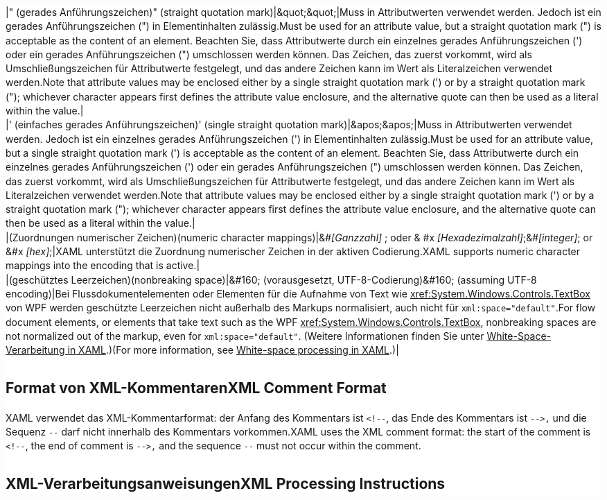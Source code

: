 |<span data-ttu-id="e05ca-128">" (gerades Anführungszeichen)</span><span class="sxs-lookup"><span data-stu-id="e05ca-128">" (straight quotation mark)</span></span>|<span data-ttu-id="e05ca-129">\&quot;</span><span class="sxs-lookup"><span data-stu-id="e05ca-129">\&quot;</span></span>|<span data-ttu-id="e05ca-130">Muss in Attributwerten verwendet werden. Jedoch ist ein gerades Anführungszeichen (") in Elementinhalten zulässig.</span><span class="sxs-lookup"><span data-stu-id="e05ca-130">Must be used for an attribute value, but a straight quotation mark (") is acceptable as the content of an element.</span></span> <span data-ttu-id="e05ca-131">Beachten Sie, dass Attributwerte durch ein einzelnes gerades Anführungszeichen (') oder ein gerades Anführungszeichen (") umschlossen werden können. Das Zeichen, das zuerst vorkommt, wird als Umschließungszeichen für Attributwerte festgelegt, und das andere Zeichen kann im Wert als Literalzeichen verwendet werden.</span><span class="sxs-lookup"><span data-stu-id="e05ca-131">Note that attribute values may be enclosed either by a single straight quotation mark (') or by a straight quotation mark ("); whichever character appears first defines the attribute value enclosure, and the alternative quote can then be used as a literal within the value.</span></span>|  
|<span data-ttu-id="e05ca-132">' (einfaches gerades Anführungszeichen)</span><span class="sxs-lookup"><span data-stu-id="e05ca-132">' (single straight quotation mark)</span></span>|<span data-ttu-id="e05ca-133">\&apos;</span><span class="sxs-lookup"><span data-stu-id="e05ca-133">\&apos;</span></span>|<span data-ttu-id="e05ca-134">Muss in Attributwerten verwendet werden. Jedoch ist ein einzelnes gerades Anführungszeichen (') in Elementinhalten zulässig.</span><span class="sxs-lookup"><span data-stu-id="e05ca-134">Must be used for an attribute value, but a single straight quotation mark (') is acceptable as the content of an element.</span></span> <span data-ttu-id="e05ca-135">Beachten Sie, dass Attributwerte durch ein einzelnes gerades Anführungszeichen (') oder ein gerades Anführungszeichen (") umschlossen werden können. Das Zeichen, das zuerst vorkommt, wird als Umschließungszeichen für Attributwerte festgelegt, und das andere Zeichen kann im Wert als Literalzeichen verwendet werden.</span><span class="sxs-lookup"><span data-stu-id="e05ca-135">Note that attribute values may be enclosed either by a single straight quotation mark (') or by a straight quotation mark ("); whichever character appears first defines the attribute value enclosure, and the alternative quote can then be used as a literal within the value.</span></span>|  
|<span data-ttu-id="e05ca-136">(Zuordnungen numerischer Zeichen)</span><span class="sxs-lookup"><span data-stu-id="e05ca-136">(numeric character mappings)</span></span>|<span data-ttu-id="e05ca-137">&#*[Ganzzahl]* ; oder & #x *[Hexadezimalzahl]*;</span><span class="sxs-lookup"><span data-stu-id="e05ca-137">&#*[integer]*; or &#x *[hex]*;</span></span>|<span data-ttu-id="e05ca-138">XAML unterstützt die Zuordnung numerischer Zeichen in der aktiven Codierung.</span><span class="sxs-lookup"><span data-stu-id="e05ca-138">XAML supports numeric character mappings into the encoding that is active.</span></span>|  
|<span data-ttu-id="e05ca-139">(geschütztes Leerzeichen)</span><span class="sxs-lookup"><span data-stu-id="e05ca-139">(nonbreaking space)</span></span>|<span data-ttu-id="e05ca-140">&\#160; (vorausgesetzt, UTF-8-Codierung)</span><span class="sxs-lookup"><span data-stu-id="e05ca-140">&\#160; (assuming UTF-8 encoding)</span></span>|<span data-ttu-id="e05ca-141">Bei Flussdokumentelementen oder Elementen für die Aufnahme von Text wie <xref:System.Windows.Controls.TextBox> von WPF werden geschützte Leerzeichen nicht außerhalb des Markups normalisiert, auch nicht für  `xml:space="default"`.</span><span class="sxs-lookup"><span data-stu-id="e05ca-141">For flow document elements, or elements that take text such as the WPF <xref:System.Windows.Controls.TextBox>, nonbreaking spaces are not normalized out of the markup, even for `xml:space="default"`.</span></span> <span data-ttu-id="e05ca-142">(Weitere Informationen finden Sie unter [White-Space-Verarbeitung in XAML](whitespace-processing-in-xaml.md).)</span><span class="sxs-lookup"><span data-stu-id="e05ca-142">(For more information, see [White-space processing in XAML](whitespace-processing-in-xaml.md).)</span></span>|  
  
<a name="xml_comment_format"></a>   
## <a name="xml-comment-format"></a><span data-ttu-id="e05ca-143">Format von XML-Kommentaren</span><span class="sxs-lookup"><span data-stu-id="e05ca-143">XML Comment Format</span></span>  
 <span data-ttu-id="e05ca-144">XAML verwendet das XML-Kommentarformat: der Anfang des Kommentars ist `<!--`, das Ende des Kommentars ist `-->,` und die Sequenz `--` darf nicht innerhalb des Kommentars vorkommen.</span><span class="sxs-lookup"><span data-stu-id="e05ca-144">XAML uses the XML comment format: the start of the comment is `<!--`, the end of comment is `-->,` and the sequence `--` must not occur within the comment.</span></span>  
  
<a name="xml_processing_instructions"></a>   
## <a name="xml-processing-instructions"></a><span data-ttu-id="e05ca-145">XML-Verarbeitungsanweisungen</span><span class="sxs-lookup"><span data-stu-id="e05ca-145">XML Processing Instructions</span></span>  